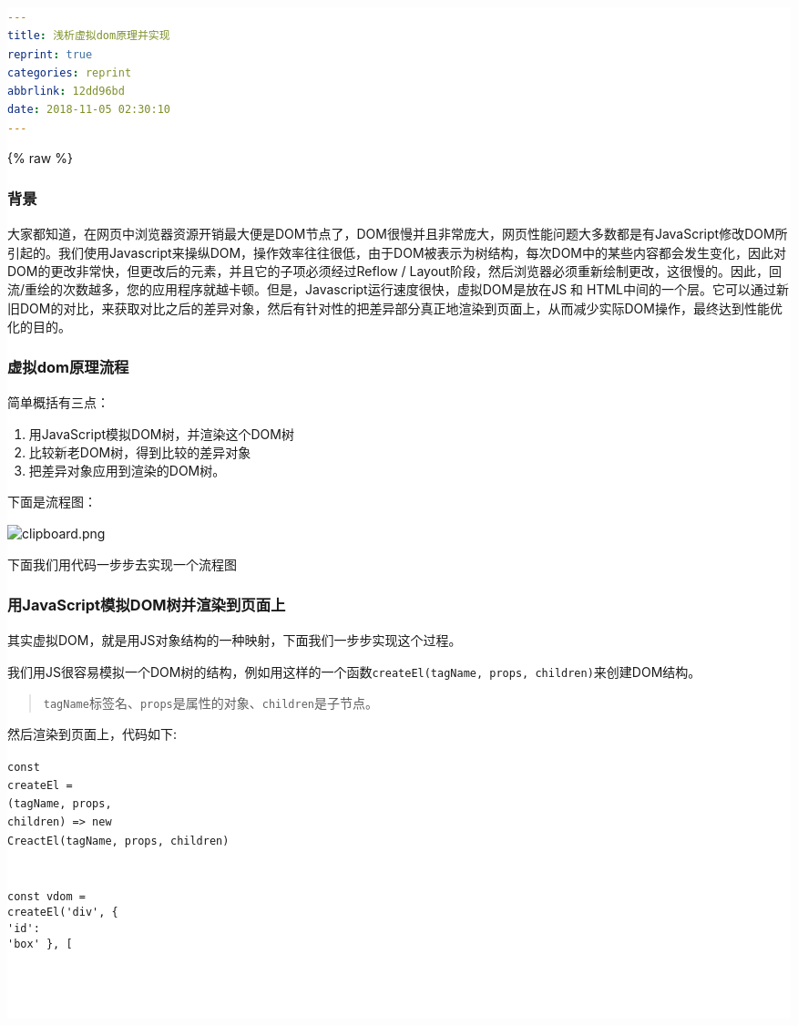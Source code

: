 ```yaml
---
title: 浅析虚拟dom原理并实现
reprint: true
categories: reprint
abbrlink: 12dd96bd
date: 2018-11-05 02:30:10
---
```


{% raw %}
<h3 id="articleHeader0">&#x80CC;&#x666F;</h3><p>&#x5927;&#x5BB6;&#x90FD;&#x77E5;&#x9053;&#xFF0C;&#x5728;&#x7F51;&#x9875;&#x4E2D;&#x6D4F;&#x89C8;&#x5668;&#x8D44;&#x6E90;&#x5F00;&#x9500;&#x6700;&#x5927;&#x4FBF;&#x662F;DOM&#x8282;&#x70B9;&#x4E86;&#xFF0C;DOM&#x5F88;&#x6162;&#x5E76;&#x4E14;&#x975E;&#x5E38;&#x5E9E;&#x5927;&#xFF0C;&#x7F51;&#x9875;&#x6027;&#x80FD;&#x95EE;&#x9898;&#x5927;&#x591A;&#x6570;&#x90FD;&#x662F;&#x6709;JavaScript&#x4FEE;&#x6539;DOM&#x6240;&#x5F15;&#x8D77;&#x7684;&#x3002;&#x6211;&#x4EEC;&#x4F7F;&#x7528;Javascript&#x6765;&#x64CD;&#x7EB5;DOM&#xFF0C;&#x64CD;&#x4F5C;&#x6548;&#x7387;&#x5F80;&#x5F80;&#x5F88;&#x4F4E;&#xFF0C;&#x7531;&#x4E8E;DOM&#x88AB;&#x8868;&#x793A;&#x4E3A;&#x6811;&#x7ED3;&#x6784;&#xFF0C;&#x6BCF;&#x6B21;DOM&#x4E2D;&#x7684;&#x67D0;&#x4E9B;&#x5185;&#x5BB9;&#x90FD;&#x4F1A;&#x53D1;&#x751F;&#x53D8;&#x5316;&#xFF0C;&#x56E0;&#x6B64;&#x5BF9;DOM&#x7684;&#x66F4;&#x6539;&#x975E;&#x5E38;&#x5FEB;&#xFF0C;&#x4F46;&#x66F4;&#x6539;&#x540E;&#x7684;&#x5143;&#x7D20;&#xFF0C;&#x5E76;&#x4E14;&#x5B83;&#x7684;&#x5B50;&#x9879;&#x5FC5;&#x987B;&#x7ECF;&#x8FC7;Reflow / Layout&#x9636;&#x6BB5;&#xFF0C;&#x7136;&#x540E;&#x6D4F;&#x89C8;&#x5668;&#x5FC5;&#x987B;&#x91CD;&#x65B0;&#x7ED8;&#x5236;&#x66F4;&#x6539;&#xFF0C;&#x8FD9;&#x5F88;&#x6162;&#x7684;&#x3002;&#x56E0;&#x6B64;&#xFF0C;&#x56DE;&#x6D41;/&#x91CD;&#x7ED8;&#x7684;&#x6B21;&#x6570;&#x8D8A;&#x591A;&#xFF0C;&#x60A8;&#x7684;&#x5E94;&#x7528;&#x7A0B;&#x5E8F;&#x5C31;&#x8D8A;&#x5361;&#x987F;&#x3002;&#x4F46;&#x662F;&#xFF0C;Javascript&#x8FD0;&#x884C;&#x901F;&#x5EA6;&#x5F88;&#x5FEB;&#xFF0C;&#x865A;&#x62DF;DOM&#x662F;&#x653E;&#x5728;JS &#x548C; HTML&#x4E2D;&#x95F4;&#x7684;&#x4E00;&#x4E2A;&#x5C42;&#x3002;&#x5B83;&#x53EF;&#x4EE5;&#x901A;&#x8FC7;&#x65B0;&#x65E7;DOM&#x7684;&#x5BF9;&#x6BD4;&#xFF0C;&#x6765;&#x83B7;&#x53D6;&#x5BF9;&#x6BD4;&#x4E4B;&#x540E;&#x7684;&#x5DEE;&#x5F02;&#x5BF9;&#x8C61;&#xFF0C;&#x7136;&#x540E;&#x6709;&#x9488;&#x5BF9;&#x6027;&#x7684;&#x628A;&#x5DEE;&#x5F02;&#x90E8;&#x5206;&#x771F;&#x6B63;&#x5730;&#x6E32;&#x67D3;&#x5230;&#x9875;&#x9762;&#x4E0A;&#xFF0C;&#x4ECE;&#x800C;&#x51CF;&#x5C11;&#x5B9E;&#x9645;DOM&#x64CD;&#x4F5C;&#xFF0C;&#x6700;&#x7EC8;&#x8FBE;&#x5230;&#x6027;&#x80FD;&#x4F18;&#x5316;&#x7684;&#x76EE;&#x7684;&#x3002;</p><h3 id="articleHeader1">&#x865A;&#x62DF;dom&#x539F;&#x7406;&#x6D41;&#x7A0B;</h3><p>&#x7B80;&#x5355;&#x6982;&#x62EC;&#x6709;&#x4E09;&#x70B9;&#xFF1A;</p><ol><li>&#x7528;JavaScript&#x6A21;&#x62DF;DOM&#x6811;&#xFF0C;&#x5E76;&#x6E32;&#x67D3;&#x8FD9;&#x4E2A;DOM&#x6811;</li><li>&#x6BD4;&#x8F83;&#x65B0;&#x8001;DOM&#x6811;&#xFF0C;&#x5F97;&#x5230;&#x6BD4;&#x8F83;&#x7684;&#x5DEE;&#x5F02;&#x5BF9;&#x8C61;</li><li>&#x628A;&#x5DEE;&#x5F02;&#x5BF9;&#x8C61;&#x5E94;&#x7528;&#x5230;&#x6E32;&#x67D3;&#x7684;DOM&#x6811;&#x3002;</li></ol><p>&#x4E0B;&#x9762;&#x662F;&#x6D41;&#x7A0B;&#x56FE;&#xFF1A;</p><p><span class="img-wrap"><img data-src="/img/bVbh0ZL?w=1346&amp;h=952" src="https://static.alili.tech/img/bVbh0ZL?w=1346&amp;h=952" alt="clipboard.png" title="clipboard.png" style="cursor:pointer;display:inline"></span></p><p>&#x4E0B;&#x9762;&#x6211;&#x4EEC;&#x7528;&#x4EE3;&#x7801;&#x4E00;&#x6B65;&#x6B65;&#x53BB;&#x5B9E;&#x73B0;&#x4E00;&#x4E2A;&#x6D41;&#x7A0B;&#x56FE;</p><h3 id="articleHeader2">&#x7528;JavaScript&#x6A21;&#x62DF;DOM&#x6811;&#x5E76;&#x6E32;&#x67D3;&#x5230;&#x9875;&#x9762;&#x4E0A;</h3><p>&#x5176;&#x5B9E;&#x865A;&#x62DF;DOM&#xFF0C;&#x5C31;&#x662F;&#x7528;JS&#x5BF9;&#x8C61;&#x7ED3;&#x6784;&#x7684;&#x4E00;&#x79CD;&#x6620;&#x5C04;&#xFF0C;&#x4E0B;&#x9762;&#x6211;&#x4EEC;&#x4E00;&#x6B65;&#x6B65;&#x5B9E;&#x73B0;&#x8FD9;&#x4E2A;&#x8FC7;&#x7A0B;&#x3002;</p><p>&#x6211;&#x4EEC;&#x7528;JS&#x5F88;&#x5BB9;&#x6613;&#x6A21;&#x62DF;&#x4E00;&#x4E2A;DOM&#x6811;&#x7684;&#x7ED3;&#x6784;&#xFF0C;&#x4F8B;&#x5982;&#x7528;&#x8FD9;&#x6837;&#x7684;&#x4E00;&#x4E2A;&#x51FD;&#x6570;<code>createEl(tagName, props, children)</code>&#x6765;&#x521B;&#x5EFA;DOM&#x7ED3;&#x6784;&#x3002;</p><blockquote><code>tagName</code>&#x6807;&#x7B7E;&#x540D;&#x3001;<code>props</code>&#x662F;&#x5C5E;&#x6027;&#x7684;&#x5BF9;&#x8C61;&#x3001;<code>children</code>&#x662F;&#x5B50;&#x8282;&#x70B9;&#x3002;</blockquote><p>&#x7136;&#x540E;&#x6E32;&#x67D3;&#x5230;&#x9875;&#x9762;&#x4E0A;&#xFF0C;&#x4EE3;&#x7801;&#x5982;&#x4E0B;:</p><div class="widget-codetool" style="display:none"><div class="widget-codetool--inner"><span class="selectCode code-tool" data-toggle="tooltip" data-placement="top" title="" data-original-title="&#x5168;&#x9009;"></span> <span type="button" class="copyCode code-tool" data-toggle="tooltip" data-placement="top" data-clipboard-text="const createEl = (tagName, props, children) =&gt; new CreactEl(tagName, props, children)

const vdom = createEl(&apos;div&apos;, { &apos;id&apos;: &apos;box&apos; }, [
  createEl(&apos;h1&apos;, { style: &apos;color: pink&apos; }, [&apos;I am H1&apos;]),
  createEl(&apos;ul&apos;, {class: &apos;list&apos;}, [createEl(&apos;li&apos;, [&apos;#list1&apos;]), createEl(&apos;li&apos;, [&apos;#list2&apos;])]),
  createEl(&apos;p&apos;, [&apos;I am p&apos;])
])

const rootnode = vdom.render()
document.body.appendChild(rootnode)" title="" data-original-title="&#x590D;&#x5236;"></span> <span type="button" class="saveToNote code-tool" data-toggle="tooltip" data-placement="top" title="" data-original-title="&#x653E;&#x8FDB;&#x7B14;&#x8BB0;"></span></div></div><pre class="javascript hljs"><code class="js"><span class="hljs-keyword">const</span> createEl = <span class="hljs-function">(<span class="hljs-params">tagName, props, children</span>) =&gt;</span> <span class="hljs-keyword">new</span> CreactEl(tagName, props, children)

<span class="hljs-keyword">const</span> vdom = createEl(<span class="hljs-string">&apos;div&apos;</span>, { <span class="hljs-string">&apos;id&apos;</span>: <span class="hljs-string">&apos;box&apos;</span> }, [